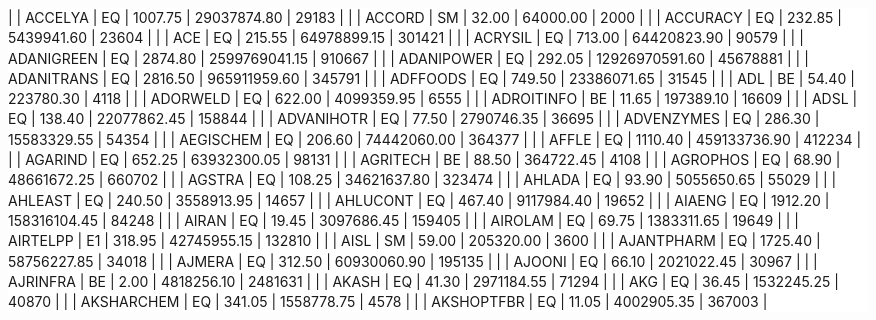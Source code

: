 |  | ACCELYA | EQ | 1007.75 | 29037874.80 | 29183 |
|  | ACCORD | SM | 32.00 | 64000.00 | 2000 |
|  | ACCURACY | EQ | 232.85 | 5439941.60 | 23604 |
|  | ACE | EQ | 215.55 | 64978899.15 | 301421 |
|  | ACRYSIL | EQ | 713.00 | 64420823.90 | 90579 |
|  | ADANIGREEN | EQ | 2874.80 | 2599769041.15 | 910667 |
|  | ADANIPOWER | EQ | 292.05 | 12926970591.60 | 45678881 |
|  | ADANITRANS | EQ | 2816.50 | 965911959.60 | 345791 |
|  | ADFFOODS | EQ | 749.50 | 23386071.65 | 31545 |
|  | ADL | BE | 54.40 | 223780.30 | 4118 |
|  | ADORWELD | EQ | 622.00 | 4099359.95 | 6555 |
|  | ADROITINFO | BE | 11.65 | 197389.10 | 16609 |
|  | ADSL | EQ | 138.40 | 22077862.45 | 158844 |
|  | ADVANIHOTR | EQ | 77.50 | 2790746.35 | 36695 |
|  | ADVENZYMES | EQ | 286.30 | 15583329.55 | 54354 |
|  | AEGISCHEM | EQ | 206.60 | 74442060.00 | 364377 |
|  | AFFLE | EQ | 1110.40 | 459133736.90 | 412234 |
|  | AGARIND | EQ | 652.25 | 63932300.05 | 98131 |
|  | AGRITECH | BE | 88.50 | 364722.45 | 4108 |
|  | AGROPHOS | EQ | 68.90 | 48661672.25 | 660702 |
|  | AGSTRA | EQ | 108.25 | 34621637.80 | 323474 |
|  | AHLADA | EQ | 93.90 | 5055650.65 | 55029 |
|  | AHLEAST | EQ | 240.50 | 3558913.95 | 14657 |
|  | AHLUCONT | EQ | 467.40 | 9117984.40 | 19652 |
|  | AIAENG | EQ | 1912.20 | 158316104.45 | 84248 |
|  | AIRAN | EQ | 19.45 | 3097686.45 | 159405 |
|  | AIROLAM | EQ | 69.75 | 1383311.65 | 19649 |
|  | AIRTELPP | E1 | 318.95 | 42745955.15 | 132810 |
|  | AISL | SM | 59.00 | 205320.00 | 3600 |
|  | AJANTPHARM | EQ | 1725.40 | 58756227.85 | 34018 |
|  | AJMERA | EQ | 312.50 | 60930060.90 | 195135 |
|  | AJOONI | EQ | 66.10 | 2021022.45 | 30967 |
|  | AJRINFRA | BE | 2.00 | 4818256.10 | 2481631 |
|  | AKASH | EQ | 41.30 | 2971184.55 | 71294 |
|  | AKG | EQ | 36.45 | 1532245.25 | 40870 |
|  | AKSHARCHEM | EQ | 341.05 | 1558778.75 | 4578 |
|  | AKSHOPTFBR | EQ | 11.05 | 4002905.35 | 367003 |